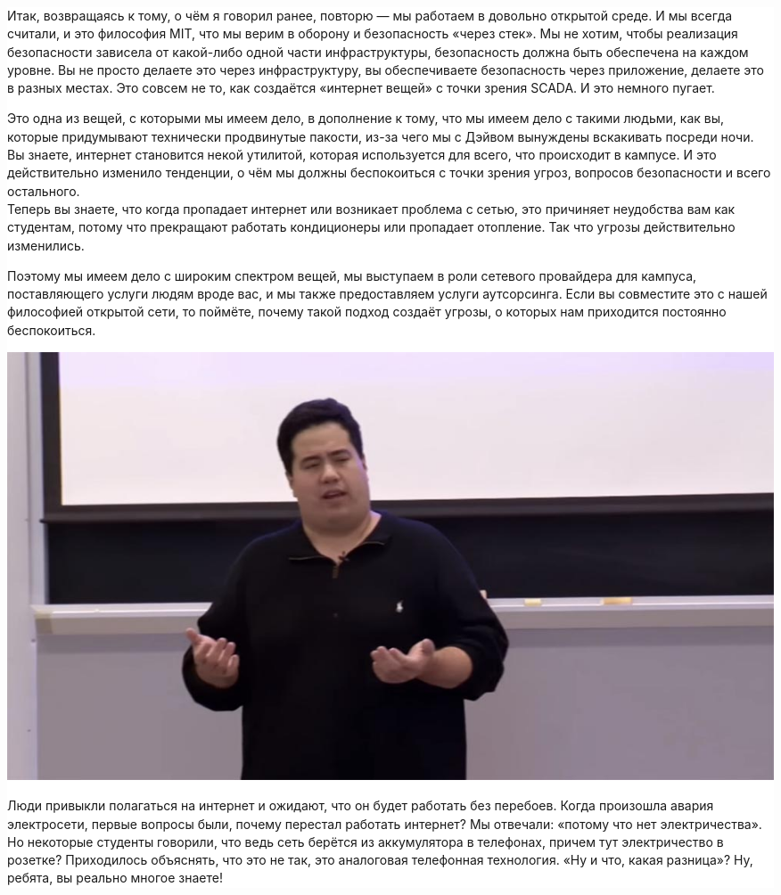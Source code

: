 Итак, возвращаясь к тому, о чём я говорил ранее, повторю — мы работаем в довольно открытой среде. И мы всегда считали, и это философия MIT, что мы верим в оборону и безопасность «через стек». Мы не хотим, чтобы реализация безопасности зависела от какой-либо одной части инфраструктуры, безопасность должна быть обеспечена на каждом уровне. Вы не просто делаете это через инфраструктуру, вы обеспечиваете безопасность через приложение, делаете это в разных местах. Это совсем не то, как создаётся «интернет вещей» с точки зрения SCADA. И это немного пугает.

Это одна из вещей, с которыми мы имеем дело, в дополнение к тому, что мы имеем дело с такими людьми, как вы, которые придумывают технически продвинутые пакости, из-за чего мы с Дэйвом вынуждены вскакивать посреди ночи. Вы знаете, интернет становится некой утилитой, которая используется для всего, что происходит в кампусе. И это действительно изменило тенденции, о чём мы должны беспокоиться с точки зрения угроз, вопросов безопасности и всего остального.  
Теперь вы знаете, что когда пропадает интернет или возникает проблема с сетью, это причиняет неудобства вам как студентам, потому что прекращают работать кондиционеры или пропадает отопление. Так что угрозы действительно изменились.

Поэтому мы имеем дело с широким спектром вещей, мы выступаем в роли сетевого провайдера для кампуса, поставляющего услуги людям вроде вас, и мы также предоставляем услуги аутсорсинга. Если вы совместите это с нашей философией открытой сети, то поймёте, почему такой подход создаёт угрозы, о которых нам приходится постоянно беспокоиться.

![](../../_resources/6cf86be74e074d56834060c302b29fcf.jpeg)

Люди привыкли полагаться на интернет и ожидают, что он будет работать без перебоев. Когда произошла авария электросети, первые вопросы были, почему перестал работать интернет? Мы отвечали: «потому что нет электричества». Но некоторые студенты говорили, что ведь сеть берётся из аккумулятора в телефонах, причем тут электричество в розетке? Приходилось объяснять, что это не так, это аналоговая телефонная технология. «Ну и что, какая разница»? Ну, ребята, вы реально многое знаете!
